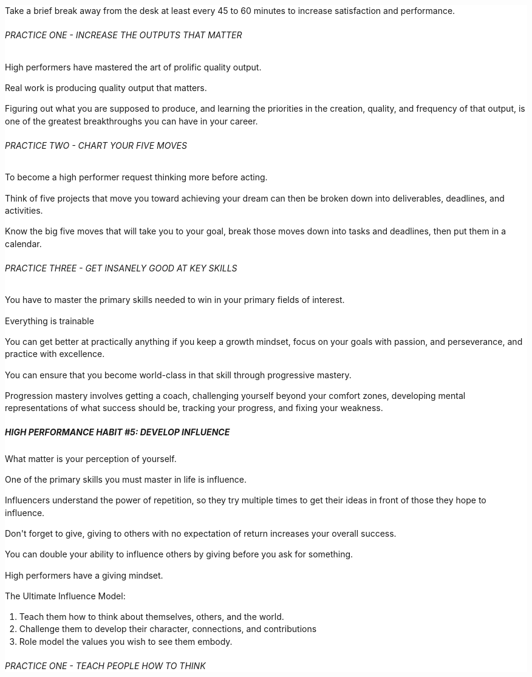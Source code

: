 Take a brief break away from the desk at least every 45 to 60 minutes to increase satisfaction and performance.

###### PRACTICE ONE - INCREASE THE OUTPUTS THAT MATTER

High performers have mastered the art of prolific quality output.

Real work is producing quality output that matters.

Figuring out what you are supposed to produce, and learning the priorities in the creation, quality, and frequency of that output, is one of the greatest breakthroughs you can have in your career.

###### PRACTICE TWO - CHART YOUR FIVE MOVES

To become a high performer request thinking more before acting.

Think of five projects that move you toward achieving your dream can then be broken down into deliverables, deadlines, and activities.

Know the big five moves that will take you to your goal, break those moves down into tasks and deadlines, then put them in a calendar.

###### PRACTICE THREE - GET INSANELY GOOD AT KEY SKILLS

You have to master the primary skills needed to win in your primary fields of interest.

Everything is trainable

You can get better at practically anything if you keep a growth mindset, focus on your goals with passion, and perseverance, and practice with excellence.

You can ensure that you become world-class in that skill through progressive mastery.

Progression mastery involves getting a coach, challenging yourself beyond your comfort zones, developing mental representations of what success should be, tracking your progress, and fixing your weakness.

##### HIGH PERFORMANCE HABIT #5: DEVELOP INFLUENCE

What matter is your perception of yourself.

One of the primary skills you must master in life is influence.

Influencers understand the power of repetition, so they try multiple times to get their ideas in front of those they hope to influence.

Don't forget to give, giving to others with no expectation of return increases your overall success.

You can double your ability to influence others by giving before you ask for something.

High performers have a giving mindset.

The Ultimate Influence Model:

1. Teach them how to think about themselves, others, and the world.
2. Challenge them to develop their character, connections, and contributions
3. Role model the values you wish to see them embody.

###### PRACTICE ONE - TEACH PEOPLE HOW TO THINK
